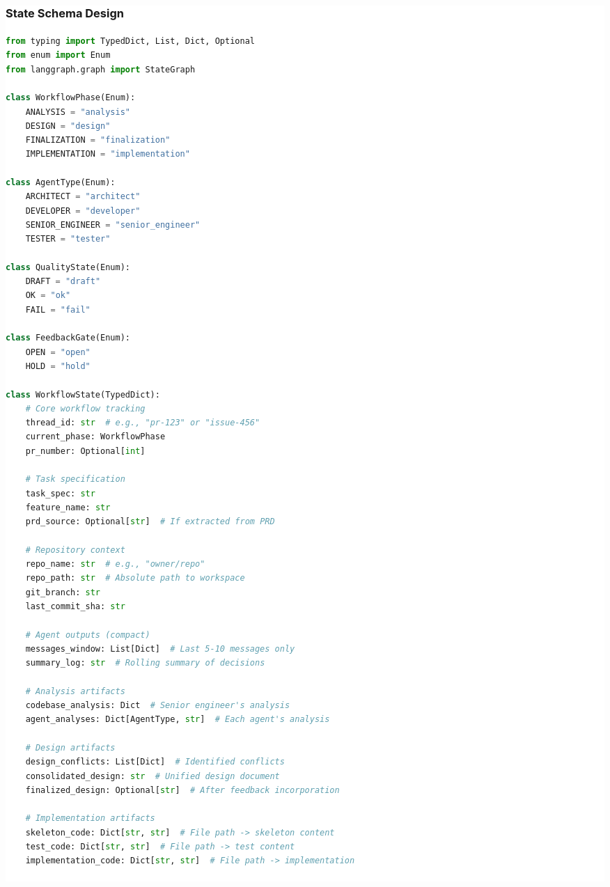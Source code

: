 ### State Schema Design

```python
from typing import TypedDict, List, Dict, Optional
from enum import Enum
from langgraph.graph import StateGraph

class WorkflowPhase(Enum):
    ANALYSIS = "analysis"
    DESIGN = "design"
    FINALIZATION = "finalization"
    IMPLEMENTATION = "implementation"

class AgentType(Enum):
    ARCHITECT = "architect"
    DEVELOPER = "developer"
    SENIOR_ENGINEER = "senior_engineer"
    TESTER = "tester"

class QualityState(Enum):
    DRAFT = "draft"
    OK = "ok"
    FAIL = "fail"

class FeedbackGate(Enum):
    OPEN = "open"
    HOLD = "hold"

class WorkflowState(TypedDict):
    # Core workflow tracking
    thread_id: str  # e.g., "pr-123" or "issue-456"
    current_phase: WorkflowPhase
    pr_number: Optional[int]
    
    # Task specification
    task_spec: str
    feature_name: str
    prd_source: Optional[str]  # If extracted from PRD
    
    # Repository context
    repo_name: str  # e.g., "owner/repo"
    repo_path: str  # Absolute path to workspace
    git_branch: str
    last_commit_sha: str
    
    # Agent outputs (compact)
    messages_window: List[Dict]  # Last 5-10 messages only
    summary_log: str  # Rolling summary of decisions
    
    # Analysis artifacts
    codebase_analysis: Dict  # Senior engineer's analysis
    agent_analyses: Dict[AgentType, str]  # Each agent's analysis
    
    # Design artifacts
    design_conflicts: List[Dict]  # Identified conflicts
    consolidated_design: str  # Unified design document
    finalized_design: Optional[str]  # After feedback incorporation
    
    # Implementation artifacts
    skeleton_code: Dict[str, str]  # File path -> skeleton content
    test_code: Dict[str, str]  # File path -> test content
    implementation_code: Dict[str, str]  # File path -> implementation
    
```